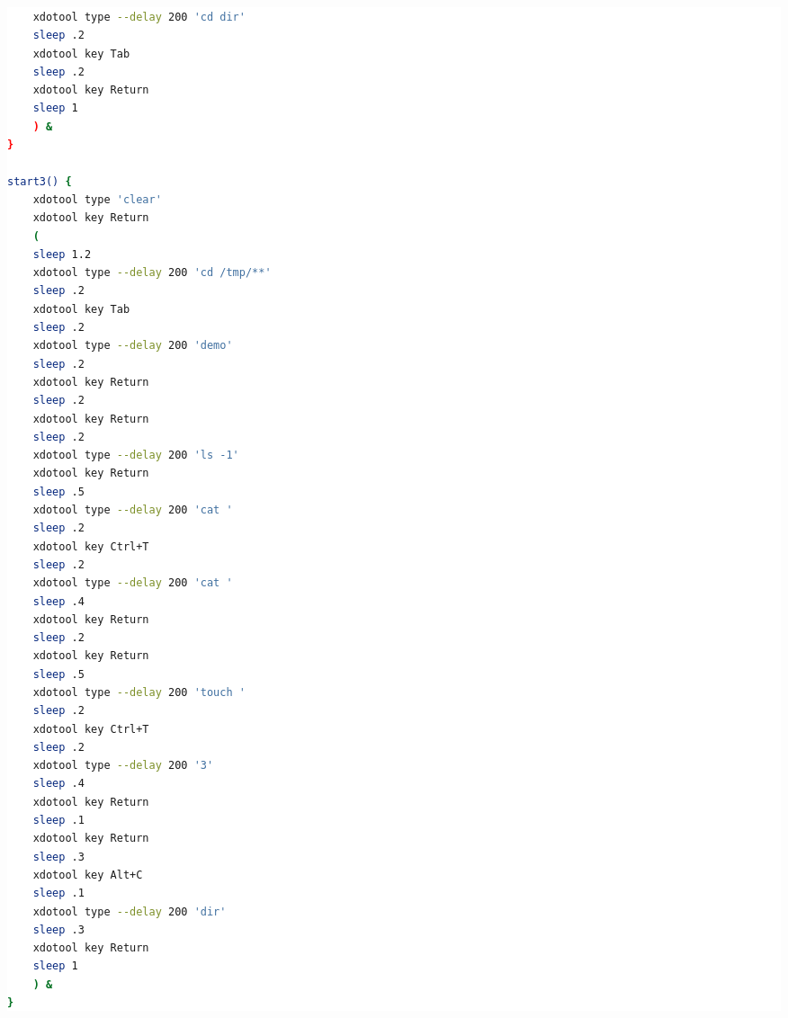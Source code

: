 ```bash
    xdotool type --delay 200 'cd dir'
    sleep .2
    xdotool key Tab
    sleep .2
    xdotool key Return
    sleep 1
    ) &
}

start3() {
    xdotool type 'clear'
    xdotool key Return
    (
    sleep 1.2
    xdotool type --delay 200 'cd /tmp/**'
    sleep .2
    xdotool key Tab
    sleep .2
    xdotool type --delay 200 'demo'
    sleep .2
    xdotool key Return
    sleep .2
    xdotool key Return
    sleep .2
    xdotool type --delay 200 'ls -1'
    xdotool key Return
    sleep .5
    xdotool type --delay 200 'cat '
    sleep .2
    xdotool key Ctrl+T
    sleep .2
    xdotool type --delay 200 'cat '
    sleep .4
    xdotool key Return
    sleep .2
    xdotool key Return
    sleep .5
    xdotool type --delay 200 'touch '
    sleep .2
    xdotool key Ctrl+T
    sleep .2
    xdotool type --delay 200 '3'
    sleep .4
    xdotool key Return
    sleep .1
    xdotool key Return
    sleep .3
    xdotool key Alt+C
    sleep .1
    xdotool type --delay 200 'dir'
    sleep .3
    xdotool key Return
    sleep 1
    ) &
}
```
